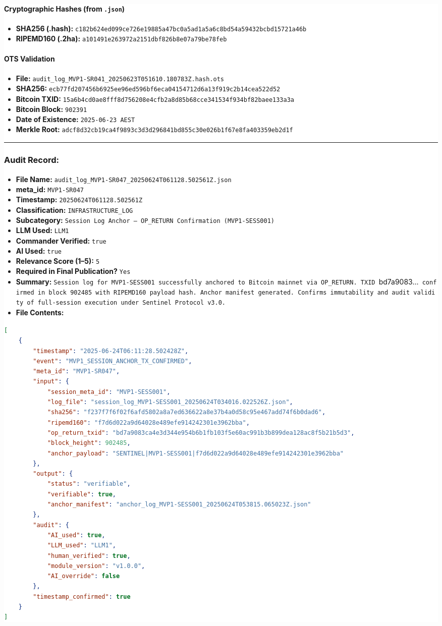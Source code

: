 #### Cryptographic Hashes (from `.json`)
- **SHA256 (.hash):** `c182b624ed099ce726e19885a47bc0a5ad1a5a6c8bd54a59432bcbd15721a46b`
- **RIPEMD160 (.2ha):** `a101491e263972a2151dbf826b8e07a79be78feb`

#### OTS Validation
- **File:** `audit_log_MVP1-SR041_20250623T051610.180783Z.hash.ots`
- **SHA256:** `ecb77fd207456b6925ee96ed596bf6eca04154712d6a13f919c2b14cea522d52`
- **Bitcoin TXID:** `15a6b4cd0ae8fff8d756208e4cfb2a8d85b68cce341534f934bf82baee133a3a`
- **Bitcoin Block:** `902391`
- **Date of Existence:** `2025-06-23 AEST`
- **Merkle Root:** `adcf8d32cb19ca4f9893c3d3d296841bd855c30e026b1f67e8fa403359eb2d1f`

---

### Audit Record:
- **File Name:** `audit_log_MVP1-SR047_20250624T061128.502561Z.json`
- **meta_id:** `MVP1-SR047`
- **Timestamp:** `20250624T061128.502561Z`
- **Classification:** `INFRASTRUCTURE_LOG`
- **Subcategory:** `Session Log Anchor – OP_RETURN Confirmation (MVP1-SESS001)`
- **LLM Used:** `LLM1`
- **Commander Verified:** `true`
- **AI Used:** `true`
- **Relevance Score (1–5):** `5`
- **Required in Final Publication?** `Yes`
- **Summary:** `Session log for MVP1-SESS001 successfully anchored to Bitcoin mainnet via OP_RETURN. TXID `bd7a9083...` confirmed in block 902485 with RIPEMD160 payload hash. Anchor manifest generated. Confirms immutability and audit validity of full-session execution under Sentinel Protocol v3.0.`
- **File Contents:**
```json
[
    {
        "timestamp": "2025-06-24T06:11:28.502428Z",
        "event": "MVP1_SESSION_ANCHOR_TX_CONFIRMED",
        "meta_id": "MVP1-SR047",
        "input": {
            "session_meta_id": "MVP1-SESS001",
            "log_file": "session_log_MVP1-SESS001_20250624T034016.022526Z.json",
            "sha256": "f237f7f6f02f6afd5802a8a7ed636622a8e37b4a0d58c95e467add74f6b0dad6",
            "ripemd160": "f7d6d022a9d64028e489efe914242301e3962bba",
            "op_return_txid": "bd7a9083ca4e3d344e954b6b1fb103f5e60ac991b3b899dea128ac8f5b21b5d3",
            "block_height": 902485,
            "anchor_payload": "SENTINEL|MVP1-SESS001|f7d6d022a9d64028e489efe914242301e3962bba"
        },
        "output": {
            "status": "verifiable",
            "verifiable": true,
            "anchor_manifest": "anchor_log_MVP1-SESS001_20250624T053815.065023Z.json"
        },
        "audit": {
            "AI_used": true,
            "LLM_used": "LLM1",
            "human_verified": true,
            "module_version": "v1.0.0",
            "AI_override": false
        },
        "timestamp_confirmed": true
    }
]
```
